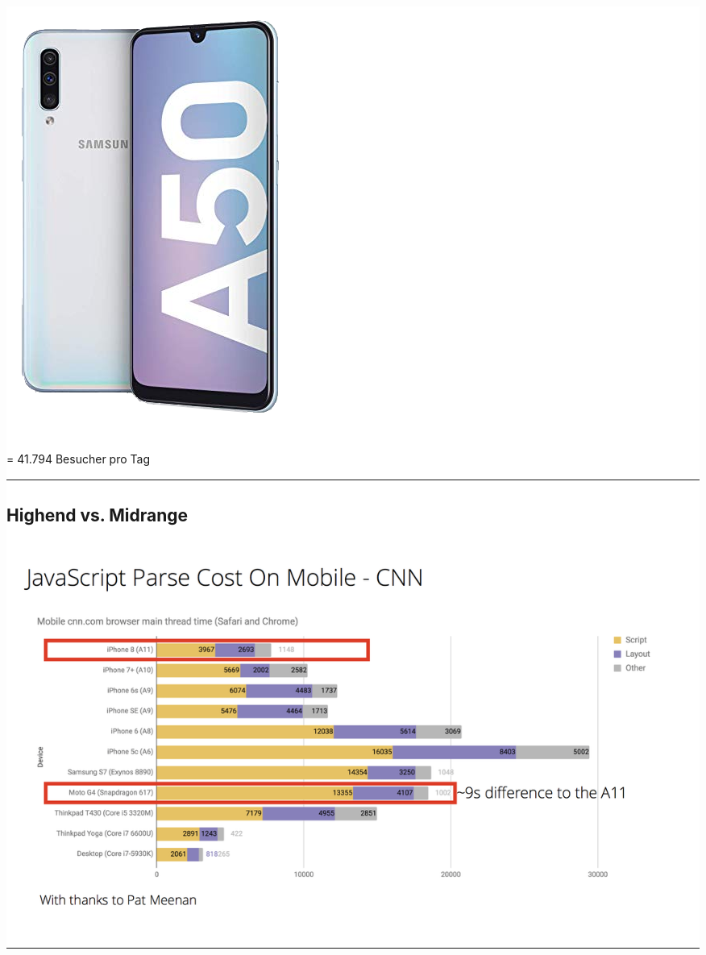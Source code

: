 ![Samsung Galaxy A50 Handy](assets/samsung-galaxy-a50.png) 

= 41.794 Besucher pro Tag 

---

## Highend vs. Midrange

![JavaScript Parsezeiten bei CNN](assets/devices-javascript-parse-times-cnn.png)

---
